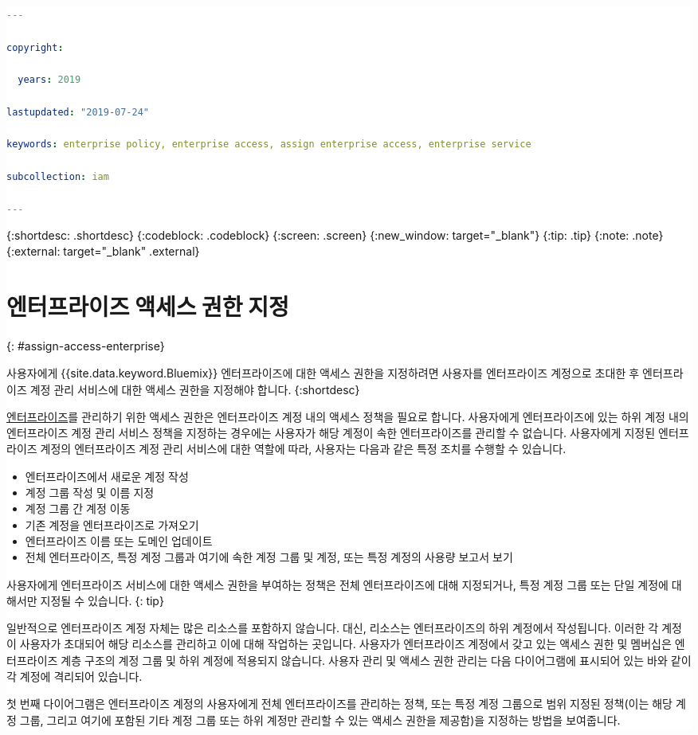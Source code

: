 ```yaml
---

copyright:

  years: 2019

lastupdated: "2019-07-24"

keywords: enterprise policy, enterprise access, assign enterprise access, enterprise service

subcollection: iam

---
```


{:shortdesc: .shortdesc}
{:codeblock: .codeblock}
{:screen: .screen}
{:new_window: target="_blank"}
{:tip: .tip}
{:note: .note}
{:external: target="_blank" .external}

# 엔터프라이즈 액세스 권한 지정
{: #assign-access-enterprise}

사용자에게 {{site.data.keyword.Bluemix}} 엔터프라이즈에 대한 액세스 권한을 지정하려면 사용자를 엔터프라이즈 계정으로 초대한 후 엔터프라이즈 계정 관리 서비스에 대한 액세스 권한을 지정해야 합니다.
{:shortdesc}

[엔터프라이즈](/docs/account?topic=account-enterprise)를 관리하기 위한 액세스 권한은 엔터프라이즈 계정 내의 액세스 정책을 필요로 합니다. 사용자에게 엔터프라이즈에 있는 하위 계정 내의 엔터프라이즈 계정 관리 서비스 정책을 지정하는 경우에는 사용자가 해당 계정이 속한 엔터프라이즈를 관리할 수 없습니다. 사용자에게 지정된 엔터프라이즈 계정의 엔터프라이즈 계정 관리 서비스에 대한 역할에 따라, 사용자는 다음과 같은 특정 조치를 수행할 수 있습니다. 

* 엔터프라이즈에서 새로운 계정 작성
* 계정 그룹 작성 및 이름 지정
* 계정 그룹 간 계정 이동
* 기존 계정을 엔터프라이즈로 가져오기
* 엔터프라이즈 이름 또는 도메인 업데이트
* 전체 엔터프라이즈, 특정 계정 그룹과 여기에 속한 계정 그룹 및 계정, 또는 특정 계정의 사용량 보고서 보기

사용자에게 엔터프라이즈 서비스에 대한 액세스 권한을 부여하는 정책은 전체 엔터프라이즈에 대해 지정되거나, 특정 계정 그룹 또는 단일 계정에 대해서만 지정될 수 있습니다.
{: tip}

일반적으로 엔터프라이즈 계정 자체는 많은 리소스를 포함하지 않습니다. 대신, 리소스는 엔터프라이즈의 하위 계정에서 작성됩니다. 이러한 각 계정이 사용자가 초대되어 해당 리소스를 관리하고 이에 대해 작업하는 곳입니다. 사용자가 엔터프라이즈 계정에서 갖고 있는 액세스 권한 및 멤버십은 엔터프라이즈 계층 구조의 계정 그룹 및 하위 계정에 적용되지 않습니다. 사용자 관리 및 액세스 권한 관리는 다음 다이어그램에 표시되어 있는 바와 같이 각 계정에 격리되어 있습니다. 

첫 번째 다이어그램은 엔터프라이즈 계정의 사용자에게 전체 엔터프라이즈를 관리하는 정책, 또는 특정 계정 그룹으로 범위 지정된 정책(이는 해당 계정 그룹, 그리고 여기에 포함된 기타 계정 그룹 또는 하위 계정만 관리할 수 있는 액세스 권한을 제공함)을 지정하는 방법을 보여줍니다. 
